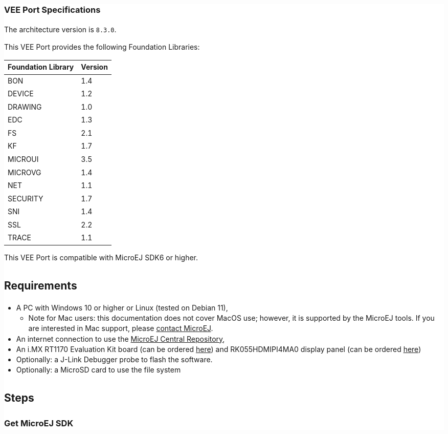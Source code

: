 ### VEE Port Specifications

The architecture version is `8.3.0`.

This VEE Port provides the following Foundation Libraries:

|Foundation Library|Version|
|------------------|-------|
|BON               |1.4    |
|DEVICE            |1.2    |
|DRAWING           |1.0    |
|EDC               |1.3    |
|FS                |2.1    |
|KF                |1.7    |
|MICROUI           |3.5    |
|MICROVG           |1.4    |
|NET               |1.1    |
|SECURITY          |1.7    |
|SNI               |1.4    |
|SSL               |2.2    |
|TRACE             |1.1    |

This VEE Port is compatible with MicroEJ SDK6 or higher.

## Requirements

* A PC with Windows 10 or higher or Linux (tested on Debian 11),
  * Note for Mac users: this documentation does not cover MacOS use; however, it is supported by the MicroEJ tools. If you are interested in Mac support, please [contact MicroEJ](https://www.microej.com/contact/#form_2).
* An internet connection to use the [MicroEJ Central Repository](https://developer.microej.com/central-repository/),
* An i.MX RT1170 Evaluation Kit board (can be ordered [here](https://www.nxp.com/design/design-center/development-boards-and-designs/i-mx-evaluation-and-development-boards/i-mx-rt1170-evaluation-kit:MIMXRT1170-EVKB)) and RK055HDMIPI4MA0 display panel (can be ordered [here](https://www.nxp.com/part/RK055HDMIPI4MA0#/))
* Optionally: a J-Link Debugger probe to flash the software.
* Optionally: a MicroSD card to use the file system

## Steps

### Get MicroEJ SDK

